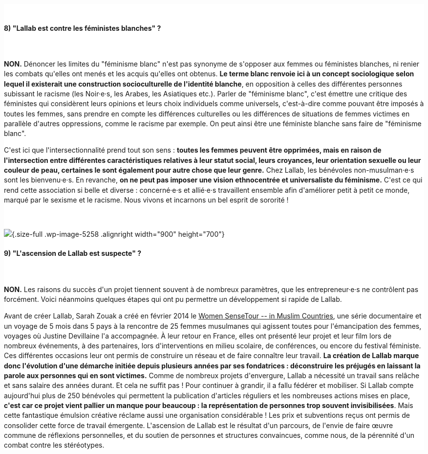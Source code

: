  

#### 8) "Lallab est contre les féministes blanches" ?

 

**NON.** Dénoncer les limites du "féminisme blanc" n'est pas synonyme de s'opposer aux femmes ou féministes blanches, ni renier les combats qu'elles ont menés et les acquis qu'elles ont obtenus. **Le terme blanc renvoie ici à un concept sociologique selon lequel il existerait une construction socioculturelle de l'identité blanche**, en opposition à celles des différentes personnes subissant le racisme (les Noir·e·s, les Arabes, les Asiatiques etc.). Parler de "féminisme blanc", c'est émettre une critique des féministes qui considèrent leurs opinions et leurs choix individuels comme universels, c'est-à-dire comme pouvant être imposés à toutes les femmes, sans prendre en compte les différences culturelles ou les différences de situations de femmes victimes en parallèle d'autres oppressions, comme le racisme par exemple. On peut ainsi être une féministe blanche sans faire de "féminisme blanc".

C'est ici que l'intersectionnalité prend tout son sens : **toutes les femmes peuvent être opprimées, mais en raison de l'intersection entre différentes caractéristiques relatives à leur statut social, leurs croyances, leur orientation sexuelle ou leur couleur de peau, certaines le sont également pour autre chose que leur genre.** Chez Lallab, les bénévoles non-musulman·e·s sont les bienvenu·e·s. En revanche, **on ne peut pas imposer une vision ethnocentrée et universaliste du féminisme.** C'est ce qui rend cette association si belle et diverse : concerné·e·s et allié·e·s travaillent ensemble afin d'améliorer petit à petit ce monde, marqué par le sexisme et le racisme. Nous vivons et incarnons un bel esprit de sororité !

 

![](http://www.lallab.org/wp-content/uploads/2017/08/source.gif){.size-full .wp-image-5258 .alignright width="900" height="700"}

#### 9) "L'ascension de Lallab est suspecte" ?

 

**NON.** Les raisons du succès d'un projet tiennent souvent à de nombreux paramètres, que les entrepreneur·e·s ne contrôlent pas forcément. Voici néanmoins quelques étapes qui ont pu permettre un développement si rapide de Lallab.

Avant de créer Lallab, Sarah Zouak a créé en février 2014 le [Women SenseTour -- in Muslim Countries](https://womensensetour.com/), une série documentaire et un voyage de 5 mois dans 5 pays à la rencontre de 25 femmes musulmanes qui agissent toutes pour l'émancipation des femmes, voyages où Justine Devillaine l'a accompagnée. À leur retour en France, elles ont présenté leur projet et leur film lors de nombreux événements, à des partenaires, lors d'interventions en milieu scolaire, de conférences, ou encore du festival féministe. Ces différentes occasions leur ont permis de construire un réseau et de faire connaître leur travail. **La création de Lallab marque donc l'évolution d'une démarche initiée depuis plusieurs années par ses fondatrices : déconstruire les préjugés en laissant la parole aux personnes qui en sont victimes.** Comme de nombreux projets d'envergure, Lallab a nécessité un travail sans relâche et sans salaire des années durant. Et cela ne suffit pas ! Pour continuer à grandir, il a fallu fédérer et mobiliser. Si Lallab compte aujourd'hui plus de 250 bénévoles qui permettent la publication d'articles réguliers et les nombreuses actions mises en place, **c'est car ce projet vient pallier un manque pour beaucoup : la représentation de personnes trop souvent invisibilisées**. Mais cette fantastique émulsion créative réclame aussi une organisation considérable ! Les prix et subventions reçus ont permis de consolider cette force de travail émergente. L'ascension de Lallab est le résultat d'un parcours, de l'envie de faire œuvre commune de réflexions personnelles, et du soutien de personnes et structures convaincues, comme nous, de la pérennité d'un combat contre les stéréotypes.
